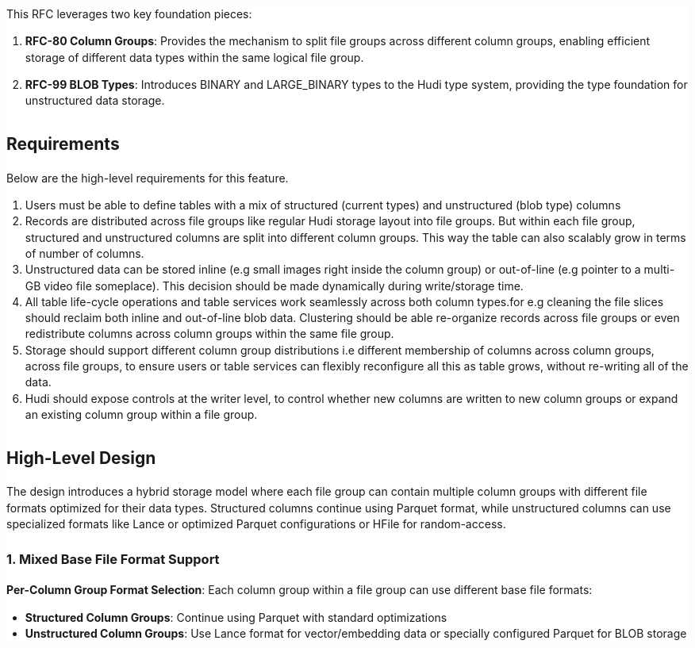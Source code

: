 This RFC leverages two key foundation pieces:

1. **RFC-80 Column Groups**: Provides the mechanism to split file groups across different column groups, enabling efficient storage of different data types within the same logical file group.

2. **RFC-99 BLOB Types**: Introduces BINARY and LARGE_BINARY types to the Hudi type system, providing the type foundation for unstructured data storage.

## Requirements 

Below are the high-level requirements for this feature.

1. Users must be able to define tables with a mix of structured (current types) and unstructured (blob type)
   columns
2. Records are distributed across file groups like regular Hudi storage layout into file groups. But within each
   file group, structured and unstructured columns are split into different column groups. This way the table can
   also scalably grow in terms of number of columns.
3. Unstructured data can be stored inline (e.g small images right inside the column group) or out-of-line (e.g
   pointer to a multi-GB video file someplace). This decision should be made dynamically during write/storage time.
3. All table life-cycle operations and table services work seamlessly across both column types.for e.g cleaning
   the file slices should reclaim both inline and out-of-line blob data. Clustering should be able re-organize
   records across file groups or even redistribute columns across column groups within the same file group.
4. Storage should support different column group distributions i.e different membership of columns
   across column groups, across file groups, to ensure users or table services can flexibly reconfigure all this as
   table grows, without re-writing all of the data.
5. Hudi should expose controls at the writer level, to control whether new columns are written to new column
   groups or expand an existing column group within a file group.


## High-Level Design

The design introduces a hybrid storage model where each file group can contain multiple column groups with different file formats optimized for their data types. Structured columns continue using 
Parquet format, while unstructured columns can use specialized formats like Lance or optimized Parquet configurations or HFile for random-access.

### 1. Mixed Base File Format Support

**Per-Column Group Format Selection**: Each column group within a file group can use different base file formats:
- **Structured Column Groups**: Continue using Parquet with standard optimizations
- **Unstructured Column Groups**: Use Lance format for vector/embedding data or specially configured Parquet for BLOB storage
